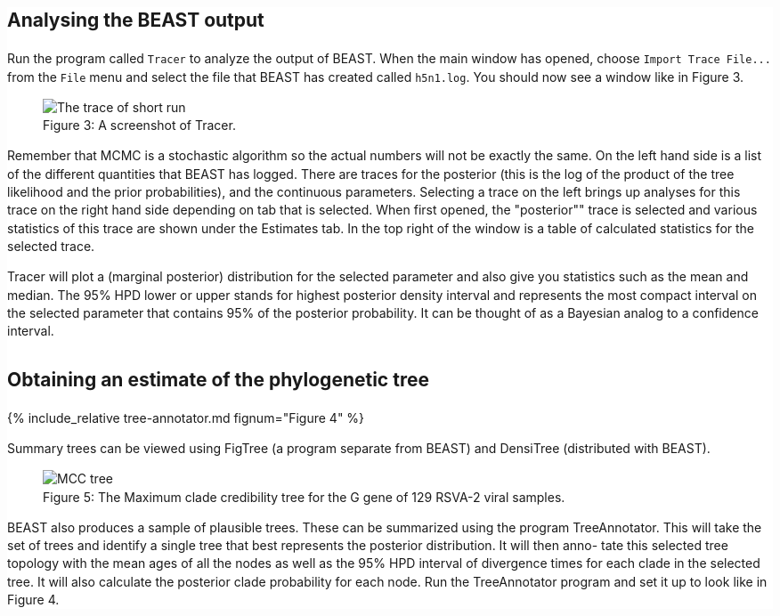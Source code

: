 
## Analysing the BEAST output

Run the program called `Tracer` to analyze the output of BEAST. When the
main window has opened, choose `Import Trace File...` from the `File` menu
and select the file that BEAST has created called `h5n1.log`. You should now
see a window like in Figure 3.

<figure class="image">
  <img src="short.png" alt="The trace of short run">
  <figcaption>Figure 3: A screenshot of Tracer.</figcaption>
</figure>

Remember that MCMC is a stochastic algorithm so the actual numbers will
not be exactly the same.
On the left hand side is a list of the different quantities that BEAST has logged. 
There are traces for the posterior (this is the log of the product of
the tree likelihood and the prior probabilities), and the continuous parameters.
Selecting a trace on the left brings up analyses for this trace on the right hand
side depending on tab that is selected. When first opened, the "posterior"" trace
is selected and various statistics of this trace are shown under the Estimates
tab. In the top right of the window is a table of calculated statistics for the
selected trace.

Tracer will plot a (marginal posterior) distribution for the selected parameter
and also give you statistics such as the mean and median. The 95% HPD lower
or upper stands for highest posterior density interval and represents the most
compact interval on the selected parameter that contains 95% of the posterior
probability. It can be thought of as a Bayesian analog to a confidence interval.


## Obtaining an estimate of the phylogenetic tree

{% include_relative tree-annotator.md fignum="Figure 4" %}


Summary trees can be viewed using FigTree (a program separate from BEAST) and DensiTree (distributed with BEAST).

<figure class="image">
  <img src="RSV2.tree.svg" alt="MCC tree">
  <figcaption>Figure 5: The Maximum clade credibility tree for the G gene of 129 RSVA-2 viral samples.</figcaption>
</figure>


BEAST also produces a sample of plausible trees. These can be summarized
using the program TreeAnnotator. This will take the set of trees and identify
a single tree that best represents the posterior distribution. It will then anno-
tate this selected tree topology with the mean ages of all the nodes as well as
the 95% HPD interval of divergence times for each clade in the selected tree.
It will also calculate the posterior clade probability for each node. Run the
TreeAnnotator program and set it up to look like in Figure 4.
